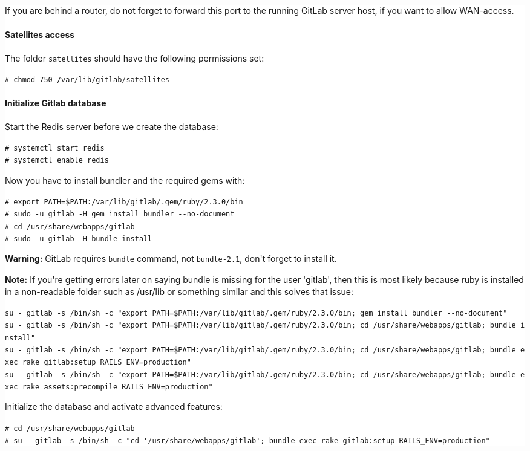 If you are behind a router, do not forget to forward this port to the running GitLab server host, if you want to allow WAN-access.

#### Satellites access

The folder `satellites` should have the following permissions set:

```
# chmod 750 /var/lib/gitlab/satellites

```

#### Initialize Gitlab database

Start the Redis server before we create the database:

```
# systemctl start redis
# systemctl enable redis

```

Now you have to install bundler and the required gems with:

```
# export PATH=$PATH:/var/lib/gitlab/.gem/ruby/2.3.0/bin
# sudo -u gitlab -H gem install bundler --no-document
# cd /usr/share/webapps/gitlab
# sudo -u gitlab -H bundle install

```

**Warning:** GitLab requires `bundle` command, not `bundle-2.1`, don't forget to install it.

**Note:** If you're getting errors later on saying bundle is missing for the user 'gitlab', then this is most likely because ruby is installed in a non-readable folder such as /usr/lib or something similar and this solves that issue:
```
su - gitlab -s /bin/sh -c "export PATH=$PATH:/var/lib/gitlab/.gem/ruby/2.3.0/bin; gem install bundler --no-document"
su - gitlab -s /bin/sh -c "export PATH=$PATH:/var/lib/gitlab/.gem/ruby/2.3.0/bin; cd /usr/share/webapps/gitlab; bundle install"
su - gitlab -s /bin/sh -c "export PATH=$PATH:/var/lib/gitlab/.gem/ruby/2.3.0/bin; cd /usr/share/webapps/gitlab; bundle exec rake gitlab:setup RAILS_ENV=production"
su - gitlab -s /bin/sh -c "export PATH=$PATH:/var/lib/gitlab/.gem/ruby/2.3.0/bin; cd /usr/share/webapps/gitlab; bundle exec rake assets:precompile RAILS_ENV=production"

```

Initialize the database and activate advanced features:

```
# cd /usr/share/webapps/gitlab
# su - gitlab -s /bin/sh -c "cd '/usr/share/webapps/gitlab'; bundle exec rake gitlab:setup RAILS_ENV=production"

```

